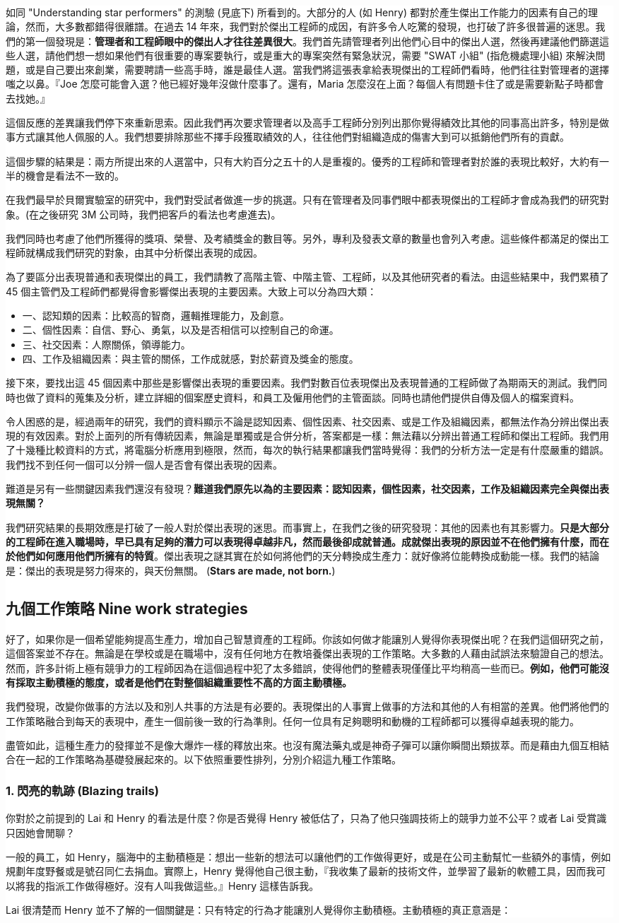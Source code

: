 如同 "Understanding star performers" 的測驗 (見底下) 所看到的。大部分的人 (如 Henry) 都對於產生傑出工作能力的因素有自己的理論，然而，大多數都錯得很離譜。在過去 14 年來，我們對於傑出工程師的成因，有許多令人吃驚的發現，也打破了許多很普遍的迷思。我們的第一個發現是：**管理者和工程師眼中的傑出人才往往差異很大**。我們首先請管理者列出他們心目中的傑出人選，然後再建議他們篩選這些人選，請他們想一想如果他們有很重要的專案要執行，或是重大的專案突然有緊急狀況，需要 "SWAT 小組" (指危機處理小組) 來解決問題，或是自己要出來創業，需要聘請一些高手時，誰是最佳人選。當我們將這張表拿給表現傑出的工程師們看時，他們往往對管理者的選擇嗤之以鼻。『Joe 怎麼可能會入選？他已經好幾年沒做什麼事了。還有，Maria 怎麼沒在上面？每個人有問題卡住了或是需要新點子時都會去找她。』   

這個反應的差異讓我們停下來重新思索。因此我們再次要求管理者以及高手工程師分別列出那你覺得績效比其他的同事高出許多，特別是做事方式讓其他人佩服的人。我們想要排除那些不擇手段獲取績效的人，往往他們對組織造成的傷害大到可以抵銷他們所有的貢獻。  

這個步驟的結果是：兩方所提出來的人選當中，只有大約百分之五十的人是重複的。優秀的工程師和管理者對於誰的表現比較好，大約有一半的機會是看法不一致的。

在我們最早於貝爾實驗室的研究中，我們對受試者做進一步的挑選。只有在管理者及同事們眼中都表現傑出的工程師才會成為我們的研究對象。(在之後研究 3M 公司時，我們把客戶的看法也考慮進去)。

我們同時也考慮了他們所獲得的獎項、榮譽、及考績獎金的數目等。另外，專利及發表文章的數量也會列入考慮。這些條件都滿足的傑出工程師就構成我們研究的對象，由其中分析傑出表現的成因。

為了要區分出表現普通和表現傑出的員工，我們請教了高階主管、中階主管、工程師，以及其他研究者的看法。由這些結果中，我們累積了 45 個主管們及工程師們都覺得會影響傑出表現的主要因素。大致上可以分為四大類：

* 一、認知類的因素：比較高的智商，邏輯推理能力，及創意。
* 二、個性因素：自信、野心、勇氣，以及是否相信可以控制自己的命運。
* 三、社交因素：人際關係，領導能力。
* 四、工作及組織因素：與主管的關係，工作成就感，對於薪資及獎金的態度。

接下來，要找出這 45 個因素中那些是影響傑出表現的重要因素。我們對數百位表現傑出及表現普通的工程師做了為期兩天的測試。我們同時也做了資料的蒐集及分析，建立詳細的個案歷史資料，和員工及僱用他們的主管面談。同時也請他們提供自傳及個人的檔案資料。

令人困惑的是，經過兩年的研究，我們的資料顯示不論是認知因素、個性因素、社交因素、或是工作及組織因素，都無法作為分辨出傑出表現的有效因素。對於上面列的所有傳統因素，無論是單獨或是合併分析，答案都是一樣：無法藉以分辨出普通工程師和傑出工程師。我們用了十幾種比較資料的方式，將電腦分析應用到極限，然而，每次的執行結果都讓我們當時覺得：我們的分析方法一定是有什麼嚴重的錯誤。我們找不到任何一個可以分辨一個人是否會有傑出表現的因素。

難道是另有一些關鍵因素我們還沒有發現？**難道我們原先以為的主要因素：認知因素，個性因素，社交因素，工作及組織因素完全與傑出表現無關？**

我們研究結果的長期效應是打破了一般人對於傑出表現的迷思。而事實上，在我們之後的研究發現：其他的因素也有其影響力。**只是大部分的工程師在進入職場時，早已具有足夠的潛力可以表現得卓越非凡，然而最後卻成就普通。成就傑出表現的原因並不在他們擁有什麼，而在於他們如何應用他們所擁有的特質**。傑出表現之謎其實在於如何將他們的天分轉換成生產力：就好像將位能轉換成動能一樣。我們的結論是：傑出的表現是努力得來的，與天份無關。 (**Stars are made, not born.**)


## 九個工作策略 Nine work strategies

好了，如果你是一個希望能夠提高生產力，增加自己智慧資產的工程師。你該如何做才能讓別人覺得你表現傑出呢？在我們這個研究之前，這個答案並不存在。無論是在學校或是在職場中，沒有任何地方在教培養傑出表現的工作策略。大多數的人藉由試誤法來驗證自己的想法。然而，許多計術上極有競爭力的工程師因為在這個過程中犯了太多錯誤，使得他們的整體表現僅僅比平均稍高一些而已。**例如，他們可能沒有採取主動積極的態度，或者是他們在對整個組織重要性不高的方面主動積極。**

我們發現，改變你做事的方法以及和別人共事的方法是有必要的。表現傑出的人事實上做事的方法和其他的人有相當的差異。他們將他們的工作策略融合到每天的表現中，產生一個前後一致的行為準則。任何一位具有足夠聰明和動機的工程師都可以獲得卓越表現的能力。

盡管如此，這種生產力的發揮並不是像大爆炸一樣的釋放出來。也沒有魔法藥丸或是神奇子彈可以讓你瞬間出類拔萃。而是藉由九個互相結合在一起的工作策略為基礎發展起來的。以下依照重要性排列，分別介紹這九種工作策略。


### 1. 閃亮的軌跡 (Blazing trails)

你對於之前提到的 Lai 和 Henry 的看法是什麼？你是否覺得 Henry 被低估了，只為了他只強調技術上的競爭力並不公平？或者 Lai 受賞識只因她會閒聊？

一般的員工，如 Henry，腦海中的主動積極是：想出一些新的想法可以讓他們的工作做得更好，或是在公司主動幫忙一些額外的事情，例如規劃年度野餐或是號召同仁去捐血。實際上，Henry 覺得他自己很主動，『我收集了最新的技術文件，並學習了最新的軟體工具，因而我可以將我的指派工作做得極好。沒有人叫我做這些。』Henry 這樣告訴我。

Lai 很清楚而 Henry 並不了解的一個關鍵是：只有特定的行為才能讓別人覺得你主動積極。主動積極的真正意涵是：

